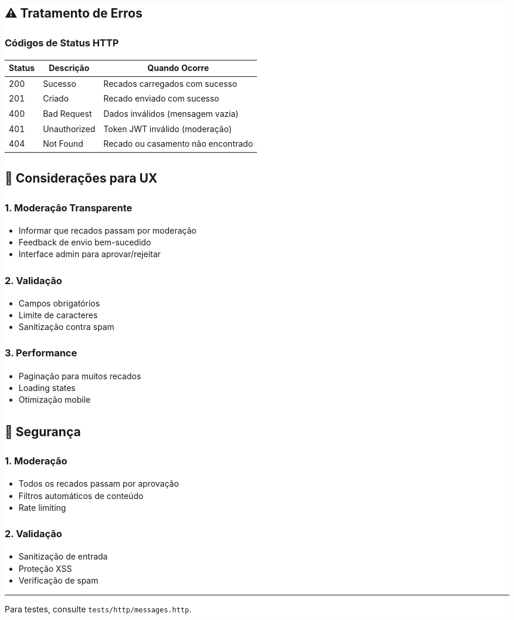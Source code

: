 ## ⚠️ Tratamento de Erros

### Códigos de Status HTTP

| Status | Descrição | Quando Ocorre |
|--------|-----------|---------------|
| 200 | Sucesso | Recados carregados com sucesso |
| 201 | Criado | Recado enviado com sucesso |
| 400 | Bad Request | Dados inválidos (mensagem vazia) |
| 401 | Unauthorized | Token JWT inválido (moderação) |
| 404 | Not Found | Recado ou casamento não encontrado |

## 📱 Considerações para UX

### 1. **Moderação Transparente**
- Informar que recados passam por moderação
- Feedback de envio bem-sucedido
- Interface admin para aprovar/rejeitar

### 2. **Validação**
- Campos obrigatórios
- Limite de caracteres
- Sanitização contra spam

### 3. **Performance**
- Paginação para muitos recados
- Loading states
- Otimização mobile

## 🔐 Segurança

### 1. **Moderação**
- Todos os recados passam por aprovação
- Filtros automáticos de conteúdo
- Rate limiting

### 2. **Validação**
- Sanitização de entrada
- Proteção XSS
- Verificação de spam

---

Para testes, consulte `tests/http/messages.http`.